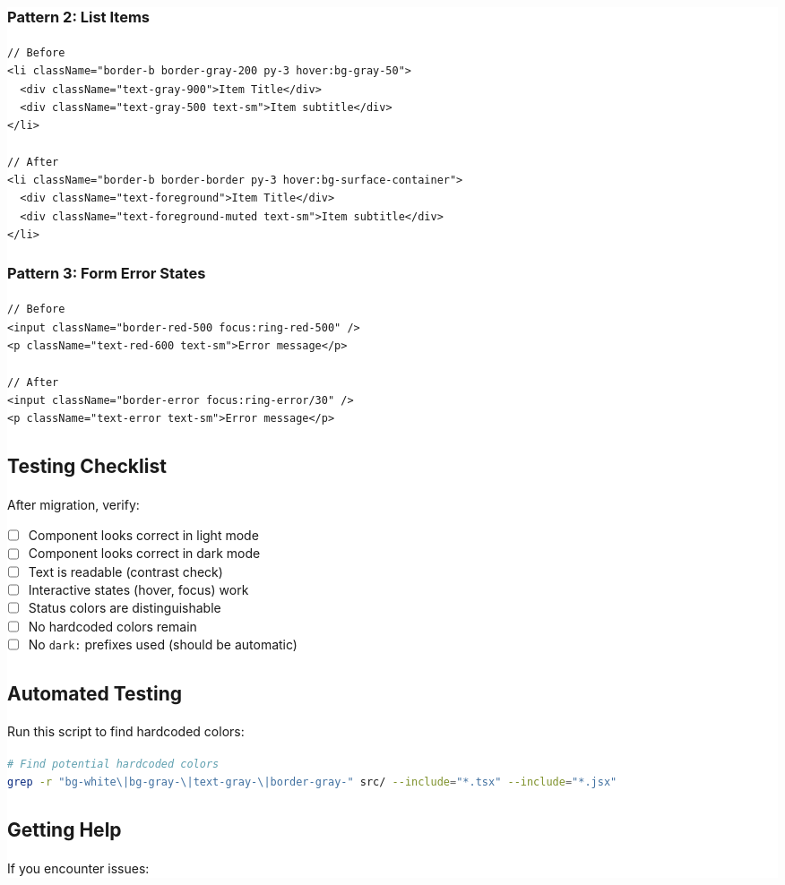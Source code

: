 ### Pattern 2: List Items

```tsx
// Before
<li className="border-b border-gray-200 py-3 hover:bg-gray-50">
  <div className="text-gray-900">Item Title</div>
  <div className="text-gray-500 text-sm">Item subtitle</div>
</li>

// After
<li className="border-b border-border py-3 hover:bg-surface-container">
  <div className="text-foreground">Item Title</div>
  <div className="text-foreground-muted text-sm">Item subtitle</div>
</li>
```

### Pattern 3: Form Error States

```tsx
// Before
<input className="border-red-500 focus:ring-red-500" />
<p className="text-red-600 text-sm">Error message</p>

// After
<input className="border-error focus:ring-error/30" />
<p className="text-error text-sm">Error message</p>
```

## Testing Checklist

After migration, verify:

- [ ] Component looks correct in light mode
- [ ] Component looks correct in dark mode
- [ ] Text is readable (contrast check)
- [ ] Interactive states (hover, focus) work
- [ ] Status colors are distinguishable
- [ ] No hardcoded colors remain
- [ ] No `dark:` prefixes used (should be automatic)

## Automated Testing

Run this script to find hardcoded colors:

```bash
# Find potential hardcoded colors
grep -r "bg-white\|bg-gray-\|text-gray-\|border-gray-" src/ --include="*.tsx" --include="*.jsx"
```

## Getting Help

If you encounter issues:
